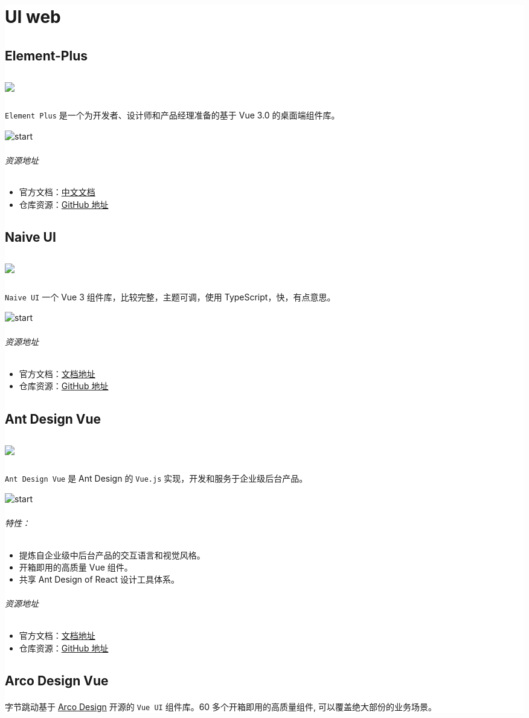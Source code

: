 # UI web 

## Element-Plus

<img style="height: 35px;margin: 10px 0" src="https://element-plus.org/images/element-plus-logo.svg">

`Element Plus` 是一个为开发者、设计师和产品经理准备的基于 Vue 3.0 的桌面端组件库。

![start](https://img.shields.io/github/stars/element-plus/element-plus?style=social)

###### 资源地址

- 官方文档：[中文文档](https://element-plus.org/zh-CN/)
- 仓库资源：[GitHub 地址](https://github.com/element-plus/element-plus)

## Naive UI

<img style="height: 35px;margin: 10px 0" src="https://www.naiveui.com/assets/naivelogo-BdDVTUmz.svg">

`Naive UI` 一个 Vue 3 组件库，比较完整，主题可调，使用 TypeScript，快，有点意思。

![start](https://img.shields.io/github/stars/TuSimple/naive-ui?style=social)

###### 资源地址

- 官方文档：[文档地址](https://www.naiveui.com/zh-CN/light)
- 仓库资源：[GitHub 地址](https://github.com/TuSimple/naive-ui)

## Ant Design Vue

<img style="height: 35px;margin: 10px 0" src="https://next.antdv.com/assets/logo.1ef800a8.svg">

`Ant Design Vue` 是 Ant Design 的 `Vue.js` 实现，开发和服务于企业级后台产品。

![start](https://img.shields.io/github/stars/vueComponent/ant-design-vue?style=social)

###### 特性：
  - 提炼自企业级中后台产品的交互语言和视觉风格。
  - 开箱即用的高质量 Vue 组件。
  - 共享 Ant Design of React 设计工具体系。

###### 资源地址

- 官方文档：[文档地址](https://antdv.com/docs/vue/introduce-cn/)
- 仓库资源：[GitHub 地址](https://github.com/vueComponent/ant-design-vue/)


## Arco Design Vue

字节跳动基于 [Arco Design](https://arco.design/) 开源的 `Vue UI` 组件库。60 多个开箱即用的高质量组件, 可以覆盖绝大部份的业务场景。
